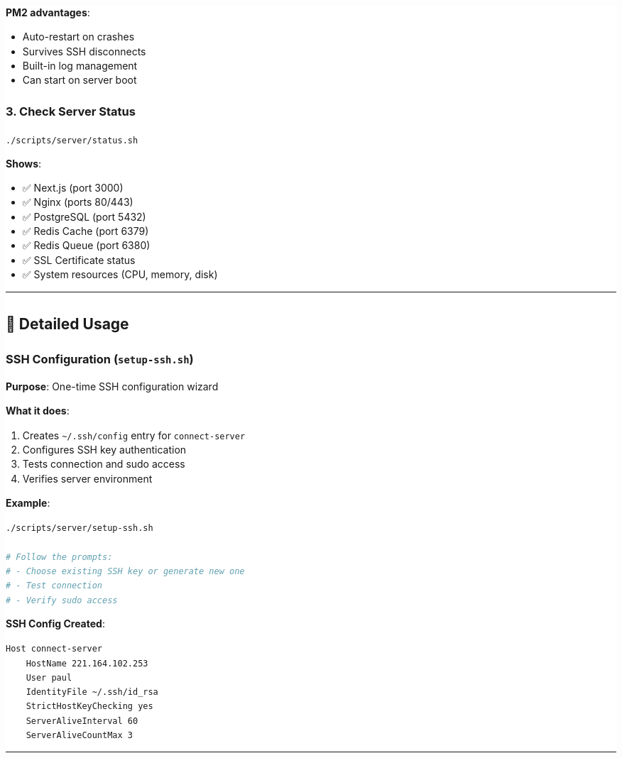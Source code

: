 **PM2 advantages**:
- Auto-restart on crashes
- Survives SSH disconnects
- Built-in log management
- Can start on server boot

### 3. Check Server Status

```bash
./scripts/server/status.sh
```

**Shows**:
- ✅ Next.js (port 3000)
- ✅ Nginx (ports 80/443)
- ✅ PostgreSQL (port 5432)
- ✅ Redis Cache (port 6379)
- ✅ Redis Queue (port 6380)
- ✅ SSL Certificate status
- ✅ System resources (CPU, memory, disk)

---

## 📖 Detailed Usage

### SSH Configuration (`setup-ssh.sh`)

**Purpose**: One-time SSH configuration wizard

**What it does**:
1. Creates `~/.ssh/config` entry for `connect-server`
2. Configures SSH key authentication
3. Tests connection and sudo access
4. Verifies server environment

**Example**:
```bash
./scripts/server/setup-ssh.sh

# Follow the prompts:
# - Choose existing SSH key or generate new one
# - Test connection
# - Verify sudo access
```

**SSH Config Created**:
```
Host connect-server
    HostName 221.164.102.253
    User paul
    IdentityFile ~/.ssh/id_rsa
    StrictHostKeyChecking yes
    ServerAliveInterval 60
    ServerAliveCountMax 3
```

---